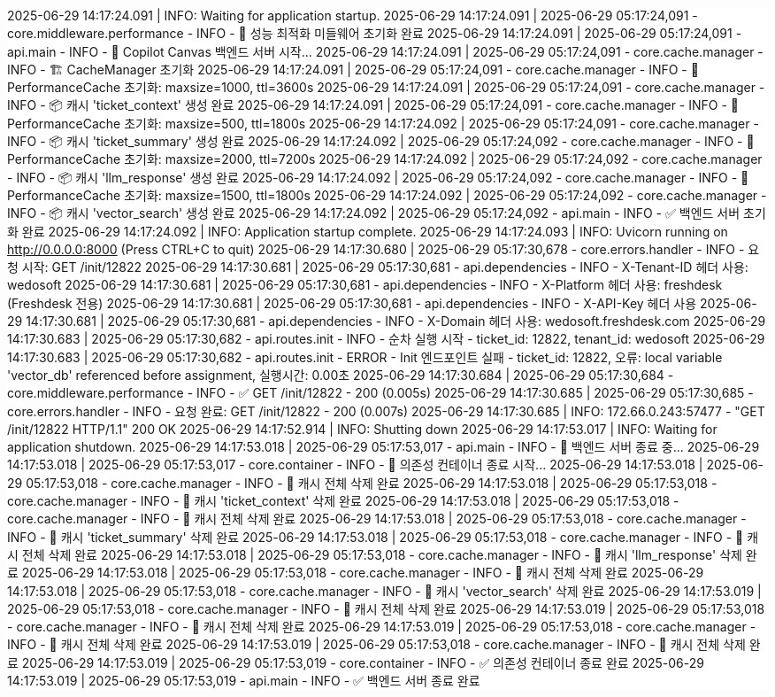 2025-06-29 14:17:24.091 | INFO: Waiting for application startup.
2025-06-29 14:17:24.091 | 2025-06-29 05:17:24,091 - core.middleware.performance - INFO - 🚀 성능 최적화 미들웨어 초기화 완료
2025-06-29 14:17:24.091 | 2025-06-29 05:17:24,091 - api.main - INFO - 🚀 Copilot Canvas 백엔드 서버 시작...
2025-06-29 14:17:24.091 | 2025-06-29 05:17:24,091 - core.cache.manager - INFO - 🏗️ CacheManager 초기화
2025-06-29 14:17:24.091 | 2025-06-29 05:17:24,091 - core.cache.manager - INFO - 🚀 PerformanceCache 초기화: maxsize=1000, ttl=3600s
2025-06-29 14:17:24.091 | 2025-06-29 05:17:24,091 - core.cache.manager - INFO - 📦 캐시 'ticket_context' 생성 완료
2025-06-29 14:17:24.091 | 2025-06-29 05:17:24,091 - core.cache.manager - INFO - 🚀 PerformanceCache 초기화: maxsize=500, ttl=1800s
2025-06-29 14:17:24.092 | 2025-06-29 05:17:24,091 - core.cache.manager - INFO - 📦 캐시 'ticket_summary' 생성 완료
2025-06-29 14:17:24.092 | 2025-06-29 05:17:24,092 - core.cache.manager - INFO - 🚀 PerformanceCache 초기화: maxsize=2000, ttl=7200s
2025-06-29 14:17:24.092 | 2025-06-29 05:17:24,092 - core.cache.manager - INFO - 📦 캐시 'llm_response' 생성 완료
2025-06-29 14:17:24.092 | 2025-06-29 05:17:24,092 - core.cache.manager - INFO - 🚀 PerformanceCache 초기화: maxsize=1500, ttl=1800s
2025-06-29 14:17:24.092 | 2025-06-29 05:17:24,092 - core.cache.manager - INFO - 📦 캐시 'vector_search' 생성 완료
2025-06-29 14:17:24.092 | 2025-06-29 05:17:24,092 - api.main - INFO - ✅ 백엔드 서버 초기화 완료
2025-06-29 14:17:24.092 | INFO: Application startup complete.
2025-06-29 14:17:24.093 | INFO: Uvicorn running on http://0.0.0.0:8000 (Press CTRL+C to quit)
2025-06-29 14:17:30.680 | 2025-06-29 05:17:30,678 - core.errors.handler - INFO - 요청 시작: GET /init/12822
2025-06-29 14:17:30.681 | 2025-06-29 05:17:30,681 - api.dependencies - INFO - X-Tenant-ID 헤더 사용: wedosoft
2025-06-29 14:17:30.681 | 2025-06-29 05:17:30,681 - api.dependencies - INFO - X-Platform 헤더 사용: freshdesk (Freshdesk 전용)
2025-06-29 14:17:30.681 | 2025-06-29 05:17:30,681 - api.dependencies - INFO - X-API-Key 헤더 사용
2025-06-29 14:17:30.681 | 2025-06-29 05:17:30,681 - api.dependencies - INFO - X-Domain 헤더 사용: wedosoft.freshdesk.com
2025-06-29 14:17:30.683 | 2025-06-29 05:17:30,682 - api.routes.init - INFO - 순차 실행 시작 - ticket_id: 12822, tenant_id: wedosoft
2025-06-29 14:17:30.683 | 2025-06-29 05:17:30,682 - api.routes.init - ERROR - Init 엔드포인트 실패 - ticket_id: 12822, 오류: local variable 'vector_db' referenced before assignment, 실행시간: 0.00초
2025-06-29 14:17:30.684 | 2025-06-29 05:17:30,684 - core.middleware.performance - INFO - ✅ GET /init/12822 - 200 (0.005s)
2025-06-29 14:17:30.685 | 2025-06-29 05:17:30,685 - core.errors.handler - INFO - 요청 완료: GET /init/12822 - 200 (0.007s)
2025-06-29 14:17:30.685 | INFO: 172.66.0.243:57477 - "GET /init/12822 HTTP/1.1" 200 OK
2025-06-29 14:17:52.914 | INFO: Shutting down
2025-06-29 14:17:53.017 | INFO: Waiting for application shutdown.
2025-06-29 14:17:53.018 | 2025-06-29 05:17:53,017 - api.main - INFO - 🛑 백엔드 서버 종료 중...
2025-06-29 14:17:53.018 | 2025-06-29 05:17:53,017 - core.container - INFO - 🛑 의존성 컨테이너 종료 시작...
2025-06-29 14:17:53.018 | 2025-06-29 05:17:53,018 - core.cache.manager - INFO - 🧹 캐시 전체 삭제 완료
2025-06-29 14:17:53.018 | 2025-06-29 05:17:53,018 - core.cache.manager - INFO - 🧹 캐시 'ticket_context' 삭제 완료
2025-06-29 14:17:53.018 | 2025-06-29 05:17:53,018 - core.cache.manager - INFO - 🧹 캐시 전체 삭제 완료
2025-06-29 14:17:53.018 | 2025-06-29 05:17:53,018 - core.cache.manager - INFO - 🧹 캐시 'ticket_summary' 삭제 완료
2025-06-29 14:17:53.018 | 2025-06-29 05:17:53,018 - core.cache.manager - INFO - 🧹 캐시 전체 삭제 완료
2025-06-29 14:17:53.018 | 2025-06-29 05:17:53,018 - core.cache.manager - INFO - 🧹 캐시 'llm_response' 삭제 완료
2025-06-29 14:17:53.018 | 2025-06-29 05:17:53,018 - core.cache.manager - INFO - 🧹 캐시 전체 삭제 완료
2025-06-29 14:17:53.018 | 2025-06-29 05:17:53,018 - core.cache.manager - INFO - 🧹 캐시 'vector_search' 삭제 완료
2025-06-29 14:17:53.019 | 2025-06-29 05:17:53,018 - core.cache.manager - INFO - 🧹 캐시 전체 삭제 완료
2025-06-29 14:17:53.019 | 2025-06-29 05:17:53,018 - core.cache.manager - INFO - 🧹 캐시 전체 삭제 완료
2025-06-29 14:17:53.019 | 2025-06-29 05:17:53,018 - core.cache.manager - INFO - 🧹 캐시 전체 삭제 완료
2025-06-29 14:17:53.019 | 2025-06-29 05:17:53,018 - core.cache.manager - INFO - 🧹 캐시 전체 삭제 완료
2025-06-29 14:17:53.019 | 2025-06-29 05:17:53,019 - core.container - INFO - ✅ 의존성 컨테이너 종료 완료
2025-06-29 14:17:53.019 | 2025-06-29 05:17:53,019 - api.main - INFO - ✅ 백엔드 서버 종료 완료